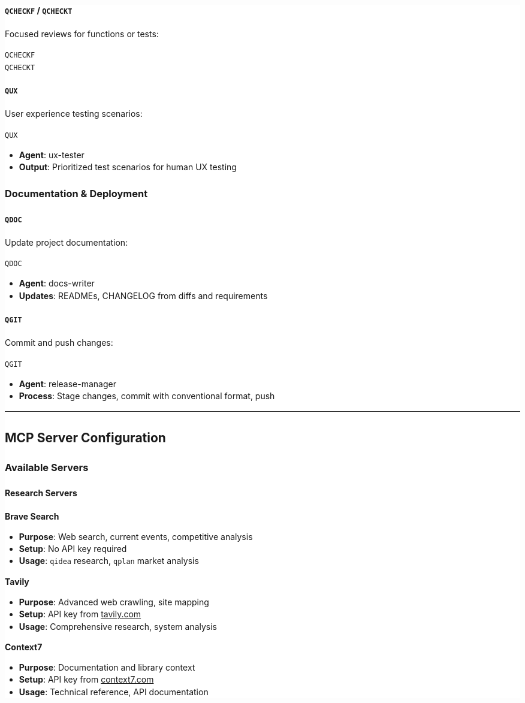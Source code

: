 #### `QCHECKF` / `QCHECKT`
Focused reviews for functions or tests:
```
QCHECKF
QCHECKT
```

#### `QUX`
User experience testing scenarios:
```
QUX
```
- **Agent**: ux-tester
- **Output**: Prioritized test scenarios for human UX testing

### Documentation & Deployment

#### `QDOC`
Update project documentation:
```
QDOC
```
- **Agent**: docs-writer
- **Updates**: READMEs, CHANGELOG from diffs and requirements

#### `QGIT`
Commit and push changes:
```
QGIT
```
- **Agent**: release-manager
- **Process**: Stage changes, commit with conventional format, push

---

## MCP Server Configuration

### Available Servers

#### Research Servers

**Brave Search**
- **Purpose**: Web search, current events, competitive analysis
- **Setup**: No API key required
- **Usage**: `qidea` research, `qplan` market analysis

**Tavily**
- **Purpose**: Advanced web crawling, site mapping
- **Setup**: API key from [tavily.com](https://tavily.com)
- **Usage**: Comprehensive research, system analysis

**Context7**
- **Purpose**: Documentation and library context
- **Setup**: API key from [context7.com](https://context7.com)
- **Usage**: Technical reference, API documentation
